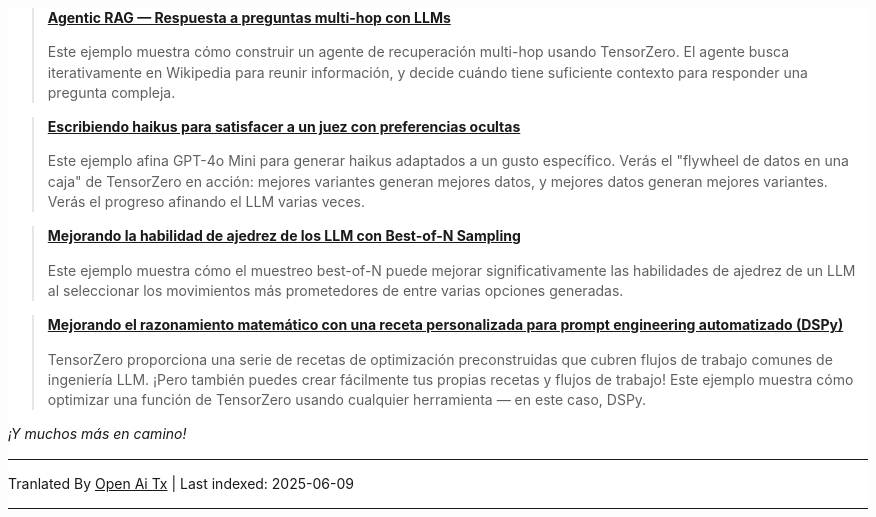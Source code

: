 > **[Agentic RAG — Respuesta a preguntas multi-hop con LLMs](https://github.com/tensorzero/tensorzero/tree/main/examples/rag-retrieval-augmented-generation/simple-agentic-rag/)**
>
> Este ejemplo muestra cómo construir un agente de recuperación multi-hop usando TensorZero.
> El agente busca iterativamente en Wikipedia para reunir información, y decide cuándo tiene suficiente contexto para responder una pregunta compleja.

> **[Escribiendo haikus para satisfacer a un juez con preferencias ocultas](https://github.com/tensorzero/tensorzero/tree/main/examples/haiku-hidden-preferences)**
>
> Este ejemplo afina GPT-4o Mini para generar haikus adaptados a un gusto específico.
> Verás el "flywheel de datos en una caja" de TensorZero en acción: mejores variantes generan mejores datos, y mejores datos generan mejores variantes.
> Verás el progreso afinando el LLM varias veces.

> **[Mejorando la habilidad de ajedrez de los LLM con Best-of-N Sampling](https://github.com/tensorzero/tensorzero/tree/main/examples/chess-puzzles/)**
>
> Este ejemplo muestra cómo el muestreo best-of-N puede mejorar significativamente las habilidades de ajedrez de un LLM al seleccionar los movimientos más prometedores de entre varias opciones generadas.

> **[Mejorando el razonamiento matemático con una receta personalizada para prompt engineering automatizado (DSPy)](https://github.com/tensorzero/tensorzero/tree/main/examples/gsm8k-custom-recipe-dspy)**
>
> TensorZero proporciona una serie de recetas de optimización preconstruidas que cubren flujos de trabajo comunes de ingeniería LLM.
> ¡Pero también puedes crear fácilmente tus propias recetas y flujos de trabajo!
> Este ejemplo muestra cómo optimizar una función de TensorZero usando cualquier herramienta — en este caso, DSPy.

_¡Y muchos más en camino!_


---


Tranlated By [Open Ai Tx](https://github.com/OpenAiTx/OpenAiTx) | Last indexed: 2025-06-09


---